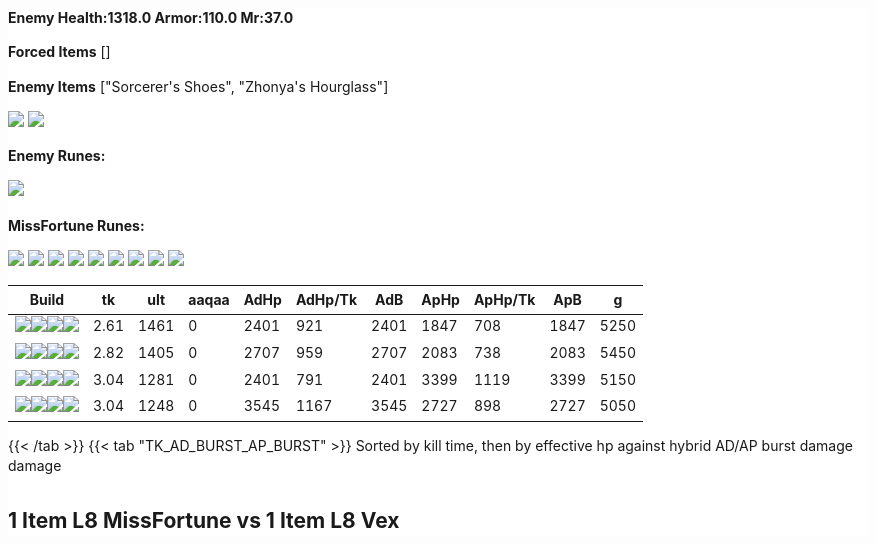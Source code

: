 **Enemy Health:1318.0 Armor:110.0 Mr:37.0**


**Forced Items** []








**Enemy Items** ["Sorcerer's Shoes", "Zhonya's Hourglass"]





![](/item/3020.png)
![](/item/3157.png)



**Enemy Runes:**





![](/StatMods/StatModsArmorIcon.png)



**MissFortune Runes:**


![](/Styles/Precision/PressTheAttack/PressTheAttack.png)
![](/Styles/Precision/AbsorbLife/AbsorbLife.png)
![](/Styles/Precision/LegendAlacrity/LegendAlacrity.png)
![](/Styles/Precision/CutDown/CutDown.png)
![](/Styles/Sorcery/AbsoluteFocus/AbsoluteFocus.png)
![](/Styles/Sorcery/GatheringStorm/GatheringStorm.png)
![](/StatMods/StatModsAttackSpeedIcon.png)
![](/StatMods/StatModsAdaptiveForceIcon.png)
![](/StatMods/StatModsHealthScalingIcon.png)





 Build |tk|ult|aaqaa|AdHp|AdHp/Tk|AdB|ApHp|ApHp/Tk|ApB|g
-|-|-|-|-|-|-|-|-|-|-
![](/item/6676.png)![](/item/1001.png)![](/item/1055.png)![](/item/1038.png)|2.61|1461|0|2401|921|2401|1847|708|1847|5250
![](/item/3072.png)![](/item/1001.png)![](/item/1055.png)![](/item/1038.png)|2.82|1405|0|2707|959|2707|2083|738|2083|5450
![](/item/3156.png)![](/item/1001.png)![](/item/1055.png)![](/item/1038.png)|3.04|1281|0|2401|791|2401|3399|1119|3399|5150
![](/item/6673.png)![](/item/1001.png)![](/item/1055.png)![](/item/1038.png)|3.04|1248|0|3545|1167|3545|2727|898|2727|5050
{{< /tab >}}
{{< tab "TK_AD_BURST_AP_BURST" >}}
Sorted by kill time, then by effective hp against hybrid AD/AP burst damage damage
## 1 Item L8 MissFortune vs 1 Item L8 Vex
